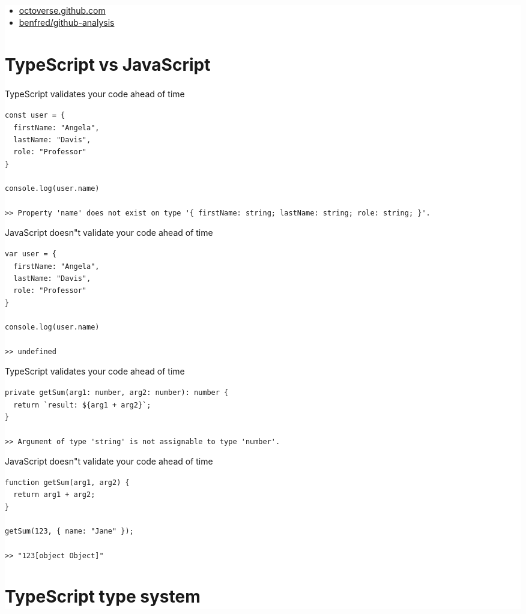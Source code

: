 -   [octoverse.github.com](https://octoverse.github.com/#top-languages-over-the-years)
-   [benfred/github-analysis](https://github.com/benfred/github-analysis)

# TypeScript vs JavaScript

TypeScript validates your code ahead of time

```
const user = {
  firstName: "Angela",
  lastName: "Davis",
  role: "Professor"
}

console.log(user.name)

>> Property 'name' does not exist on type '{ firstName: string; lastName: string; role: string; }'.
```

JavaScript doesn"t validate your code ahead of time

```
var user = {
  firstName: "Angela",
  lastName: "Davis",
  role: "Professor"
}

console.log(user.name)

>> undefined
```

TypeScript validates your code ahead of time

```
private getSum(arg1: number, arg2: number): number {
  return `result: ${arg1 + arg2}`;
}

>> Argument of type 'string' is not assignable to type 'number'.
```

JavaScript doesn"t validate your code ahead of time

```
function getSum(arg1, arg2) {
  return arg1 + arg2;
}

getSum(123, { name: "Jane" });

>> "123[object Object]"
```

# TypeScript type system
